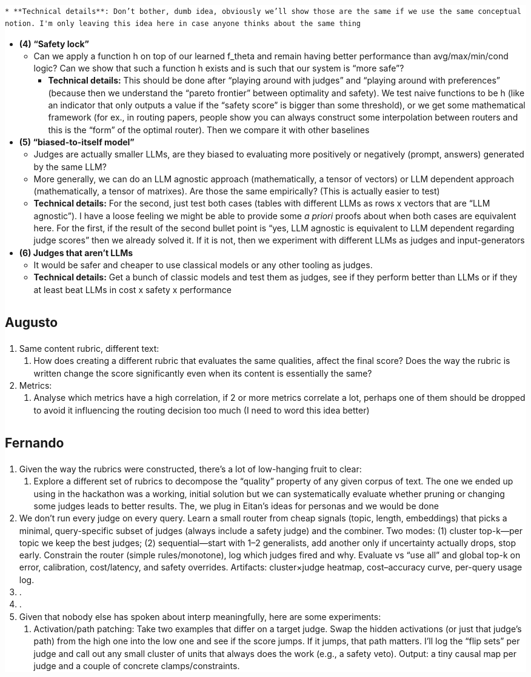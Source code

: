     * **Technical details**: Don’t bother, dumb idea, obviously we’ll show those are the same if we use the same conceptual notion. I'm only leaving this idea here in case anyone thinks about the same thing  
* **(4) “Safety lock”**  
  * Can we apply a function h on top of our learned f\_theta and remain having better performance than avg/max/min/cond logic? Can we show that such a function h exists and is such that our system is “more safe”?  
    * **Technical details:** This should be done after “playing around with judges” and “playing around with preferences” (because then we understand the “pareto frontier” between optimality and safety). We test naive functions to be h (like an indicator that only outputs a value if the “safety score” is bigger than some threshold), or we get some mathematical framework (for ex., in routing papers, people show you can always construct some interpolation between routers and this is the “form” of the optimal router). Then we compare it with other baselines  
* **(5) “biased-to-itself model”**  
  * Judges are actually smaller LLMs, are they biased to evaluating more positively or negatively (prompt, answers) generated by the same LLM?  
  * More generally, we can do an LLM agnostic approach (mathematically, a tensor of vectors) or LLM dependent approach (mathematically, a tensor of matrixes). Are those the same empirically? (This is actually easier to test)  
  * **Technical details:** For the second, just test both cases (tables with different LLMs as rows x vectors that are “LLM agnostic”). I have a loose feeling we might be able to provide some *a priori* proofs about when both cases are equivalent here. For the first, if the result of the second bullet point is “yes, LLM agnostic is equivalent to LLM dependent regarding judge scores” then we already solved it. If it is not, then we experiment with different LLMs as judges and input-generators  
* **(6) Judges that aren’t LLMs**  
  * It would be safer and cheaper to use classical models or any other tooling as judges.   
  * **Technical details:** Get a bunch of classic models and test them as judges, see if they perform better than LLMs or if they at least beat LLMs in cost x safety x performance

## Augusto

1. Same content rubric, different text:  
   1. How does creating a different rubric that evaluates the same qualities, affect the final score? Does the way the rubric is written change the score significantly even when its content is essentially the same?  
2. Metrics:  
   1. Analyse which metrics have a high correlation, if 2 or more metrics correlate a lot, perhaps one of them should be dropped to avoid it influencing the routing decision too much (I need to word this idea better)

## Fernando

1. Given the way the rubrics were constructed, there’s a lot of low-hanging fruit to clear:  
   1. Explore a different set of rubrics to decompose the “quality” property of any given corpus of text. The one we ended up using in the hackathon was a working, initial solution but we can systematically evaluate whether pruning or changing some judges leads to better results. The, we plug in Eitan’s ideas for personas and we would be done  
2. We don’t run every judge on every query. Learn a small router from cheap signals (topic, length, embeddings) that picks a minimal, query-specific subset of judges (always include a safety judge) and the combiner. Two modes: (1) cluster top-k—per topic we keep the best judges; (2) sequential—start with 1–2 generalists, add another only if uncertainty actually drops, stop early. Constrain the router (simple rules/monotone), log which judges fired and why. Evaluate vs “use all” and global top-k on error, calibration, cost/latency, and safety overrides. Artifacts: cluster×judge heatmap, cost–accuracy curve, per-query usage log.  
3. .  
4. .  
5. Given that nobody else has spoken about interp meaningfully, here are some experiments:  
   1. Activation/path patching: Take two examples that differ on a target judge. Swap the hidden activations (or just that judge’s path) from the high one into the low one and see if the score jumps. If it jumps, that path matters. I’ll log the “flip sets” per judge and call out any small cluster of units that always does the work (e.g., a safety veto). Output: a tiny causal map per judge and a couple of concrete clamps/constraints.  